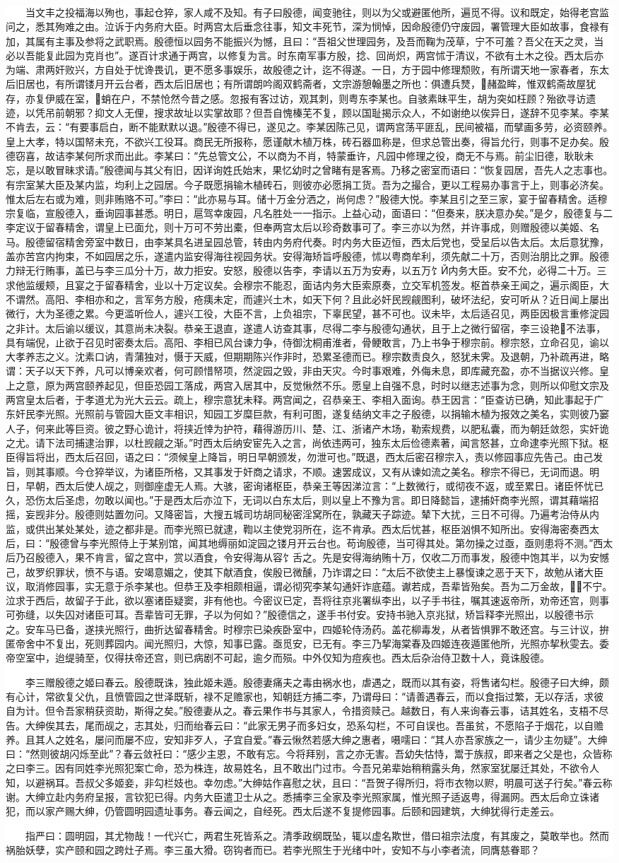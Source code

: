 　　当文丰之投福海以殉也，事起仓猝，家人咸不及知。有子曰殷德，闻变驰往，则以为父或避匿他所，遍觅不得。议和既定，始得老宫监问之，悉其殉难之由。泣诉于内务府大臣。时两宫太后垂念往事，知文丰死节，深为悯悼，因命殷德仍守废园，署管理大臣如故事，食禄有加，其属有主事及参将之武职焉。殷德恒以园务不能振兴为憾，且曰：“吾祖父世理园务，及吾而鞠为茂草，宁不可羞？吾父在天之灵，当必以吾能复此园为克肖也”。遂百计求通于两宫，以修复为言。时东南军事方殷，捻、回尚炽，两宫怵于清议，不欲有土木之役。西太后亦为端、肃两奸败兴，方自处于忧谗畏讥，更不愿多事娱乐，故殷德之计，迄不得遂。一日，方于园中修理颓败，有所谓天地一家春者，东太后旧居也，有所谓镂月开云台者，西太后旧居也；有所谓朗吟阁双鹤斋者，文宗游憩翰墨之所也：俱遭兵燹，赭盈眸，惟双鹤斋故屋犹存，亦复伊威在室，蛸在户，不禁怆然今昔之感。忽报有客过访，观其刺，则粤东李某也。自骇素昧平生，胡为突如枉顾？殆欲寻访遗迹，以凭吊前朝邪？抑文人无俚，搜求故址以实掌故耶？但吾自愧榛芜不复，顾以国耻揭示众人，不如谢绝以俟异日，遂辞不见李某。李某不肯去，云：“有要事启白，断不能默默以退。”殷德不得已，遂见之。李某因陈己见，谓两宫荡平匪乱，民间被福，而擘画多劳，必资颐养。皇上大孝，特以国帑未充，不欲兴工役耳。商民无所报称，愿谨献木植万株，砖石器皿称是，但求总管出奏，得旨允行，则事不足办矣。殷德窃喜，故诘李某何所求而出此。李某曰：“先总管文公，不以商为不肖，特蒙垂许，凡园中修理之役，商无不与焉。前尘旧德，耿耿未忘，是以敢冒昧求请。”殷德闻与其父有旧，因详询姓氏始末，果忆幼时之曾睹有是客焉。乃移之密室而语曰：“恢复园居，吾先人之志事也。有宗室某大臣及某内监，均利上之园居。今子既愿捐输木植砖石，则彼亦必愿捐工货。吾为之撮合，更以工程易办事言于上，则事必济矣。惟太后左右或为难，则非贿赂不可。”李曰：“此亦易与耳。储十万金分洒之，尚何虑？”殷德大悦。李某且引之至三家，宴于留春精舍。适穆宗复临，宣殷德入，垂询园事甚悉。明日，扈驾幸废园，凡名胜处一一指示。上益心动，面语曰：“但奏来，朕决意办矣。”是夕，殷德复与二李定议于留春精舍，谓皇上已面允，则十万可不劳出橐，但奉两宫太后以珍奇数事可了。李三亦以为然，并许事成，则赠殷德以美姬、名马。殷德留宿精舍旁室中数日，由李某具名进呈园总管，转由内务府代奏。时内务大臣迈恒，西太后党也，受呈后以告太后。太后意犹豫，盖亦苦宫内拘束，不如园居之乐，遂遣内监安得海往视园务状。安得海矫旨呼殷德，怵以粤商牟利，须先献二十万，否则治朋比之罪。殷德力辩无行贿事，盖已与李三瓜分十万，故力拒安。安怒，殷德以告李，李请以五万为安寿，以五万饣Й内务大臣。安不允，必得二十万。三求他监缓颊，且宴之于留春精舍，业以十万定议矣。会穆宗不能忍，面诘内务大臣索原奏，立交军机签发。枢首恭亲王闻之，遍示阁臣，大不谓然。高阳、李相亦和之，言军务方殷，疮痍未定，而遽兴土木，如天下何？且此必奸民觊觎图利，破坏法纪，安可听从？近日闻上屡出微行，大为圣德之累。今更滥听俭人，遽兴工役，大臣不言，上负祖宗，下辜民望，甚不可也。议未毕，太后适召见，两臣因极言重修淀园之非计。太后谕以缓议，其意尚未决裂。恭亲王退直，遂遣人访查其事，尽得二李与殷德勾通状，且于上之微行留宿，李三设艳不法事，具有端倪，止欲于召见时密奏太后。高阳、李相已风台谏力争，侍御沈桐甫淮者，骨鲠敢言，乃上书争于穆宗前。穆宗怒，立命召见，谕以大孝养志之义。沈素口讷，青蒲独对，慑于天威，但期期陈兴作非时，恐累圣德而已。穆宗数责良久，怒犹未霁。及退朝，乃补疏再进，略谓：天子以天下养，凡可以博亲欢者，何可顾惜帑项，然淀园之毁，非由天灾。今时事艰难，外侮未息，即库藏充盈，亦不当据议兴修。皇上之意，原为两宫颐养起见，但臣恐园工落成，两宫入居其中，反觉愀然不乐。愿皇上自强不息，时时以继志述事为念，则所以仰慰文宗及两宫皇太后者，于孝道尤为光大云云。疏上，穆宗意犹未释。两宫闻之，召恭亲王、李相入面询。恭王因言：“臣查访已确，知此事起于广东奸民李光照。光照前与管园大臣文丰相识，知园工岁糜巨款，有利可图，遂复结纳文丰之子殷德，以捐输木植为报效之美名，实则彼乃窭人子，何来此等巨资。彼之野心诡计，将挟近悻为护符，藉得游历川、楚、江、浙诸产木场，勒索规费，以肥私囊，而为朝廷敛怨，实奸诡之尤。请下法司捕逮治罪，以杜觊觎之渐。”时西太后纳安宦先入之言，尚依违两可，独东太后俭德素著，闻言怒甚，立命逮李光照下狱。枢臣得旨将出，西太后召回，语之曰：“须候皇上降旨，明日早朝颁发，勿泄可也。”既退，西太后密召穆宗入，责以修园事应先告己。由己发旨，则其事顺。今仓猝举议，为诸臣所格，又其事发于奸商之请求，不顺。速罢成议，又有从谏如流之美名。穆宗不得已，无词而退。明日，早朝，西太后使人觇之，则御座虚无人焉。大骇，密询诸枢臣，恭亲王等因涕泣言：“上数微行，或彻夜不返，或至累日。诸臣怀忧已久，恐伤太后圣虑，勿敢以闻也。”于是西太后亦泣下，无词以白东太后，则以皇上不豫为言。即日降懿旨，逮捕奸商李光照，谓其藉端招摇，妄觊非分。殷德则姑置勿问。又降密旨，大搜五城司坊胡同秘密淫窝所在，孰藏天子踪迹。辇下大扰，三日不可得。乃遍考治侍从内监，或供出某处某处，迹之都非是。而李光照已就逮，鞫以主使党羽所在，迄不肯承。西太后忧甚，枢臣汹惧不知所出。安得海密奏西太后，曰：“殷德曾与李光照侍上于某别馆，闻其地缛丽如淀园之镂月开云台也。苟询殷德，当可得其处。第勿操之过亟，亟则患将不测。”西太后乃召殷德入，果不肯言，留之宫中，赏以酒食，令安得海从容饣舌之。先是安得海纳贿十万，仅收二万而事发，殷德中饱其半，以为安憾己，故罗织罪状，愤不与语。安竭意媚之，使其下献酒食，俟殷已微醺，乃诈谓之曰：“太后不欲使主上暴愎谏之恶于天下，故勉从诸大臣议，取消修园事，实无意于杀李某也。但恭王及李相颇相逼，谓必彻究李某勾通奸诈底蕴。谳若成，吾辈皆殆矣。吾为二万金故，不宁。泣求于西后，故留子于此，欲以塞诸臣疑窦，非有他也。今密议已定，吾将往京兆署纵李出，以子手书往，嘱其速返帝所，劝帝还宫，则事可弥缝，以失囚对诸臣可耳。吾辈皆可无罪，子以为何如？”殷德信之，遂手书付安。安持书驰入京兆狱，矫旨释李光照出，以殷德书示之。安车马已备，遂挟光照行，曲折达留春精舍。时穆宗已染疾卧室中，四姬轮侍汤药。盖花柳毒发，从者皆惧罪不敢还宫。与三计议，拚匿帝舍中不复出，死则葬园内。闻光照归，大惊，知事已露。亟觅安，已无有。李三乃挈海棠春及四姬连夜遁匿他所，光照亦挈秋雯去。委帝空室中，迨缇骑至，仅得扶帝还宫，则已病剧不可起，逾夕而殒。中外仅知为痘疾也。西太后杂治侍卫数十人，竟诛殷德。

　　李三赠殷德之姬曰春云。殷德既诛，独此姬未遁。殷德妻痛夫之毒由祸水也，虐遇之，既而以其有姿，将售诸勾栏。殷德子曰大绅，颇有心计，常欲复父仇，且愤管园之世泽既斩，禄不足赡家也，知朝廷方捕二李，乃谓母曰：“请善遇春云，而以食指过繁，无以存活，求彼自为计。但令吾家稍获资助，斯得之矣。”殷德妻从之。春云果作书与其家人，令措资赎己。越数日，有人来询春云事，诘其姓名，支梧不尽告。大绅俟其去，尾而觇之，志其处，归而绐春云曰：“此家无男子而多妇女，恐系勾栏，不可自误也。吾虽贫，不愿陷子于烟花，以自赡养。且其人之姓名，屡问而屡不应，安知非歹人，子宜自爱。”春云愀然若感大绅之惠者，嗫嚅曰：“其人亦吾家族之一，请少主勿疑”。大绅曰：“然则彼胡闪烁至此”？春云敛衽曰：“感少主恩，不敢有忘。今将拜别，言之亦无害。吾幼失怙恃，鬻于族叔，即来者之父是也，众皆称之曰李三。因有同姓李光照犯案亡命，恐为株连，故易姓名，且不敢出门过市。今吾兄弟辈始稍稍露头角，然家室犹屡迁其处，不欲令人知，以避祸耳。吾叔父多姬妾，非勾栏妓也。幸勿虑。”大绅姑作喜慰之状，且曰：“吾贺子得所归，将市衣物以赆，明晨可送子行矣。”春云称谢。大绅立赴内务府呈报，言钦犯已得。内务大臣遣卫士从之。悉捕李三全家及李光照家属，惟光照子适返粤，得漏网。西太后命立诛诸犯，而以家产赐大绅，仍管圆明园遗址事务。春云闻之，自经死。西太后遂不复提修园事。后颐和园建筑，大绅犹得行走差云。

　　指严曰：圆明园，其尤物哉！一代兴亡，两君生死皆系之。清季政纲既坠，辄以虚名欺世，借曰祖宗法度，有其废之，莫敢举也。然而祸胎妖孽，实产颐和园之跨灶子焉。李三虽大猾。窃钩者而已。若李光照生于光绪中叶，安知不与小李者流，同膺慈眷耶？

